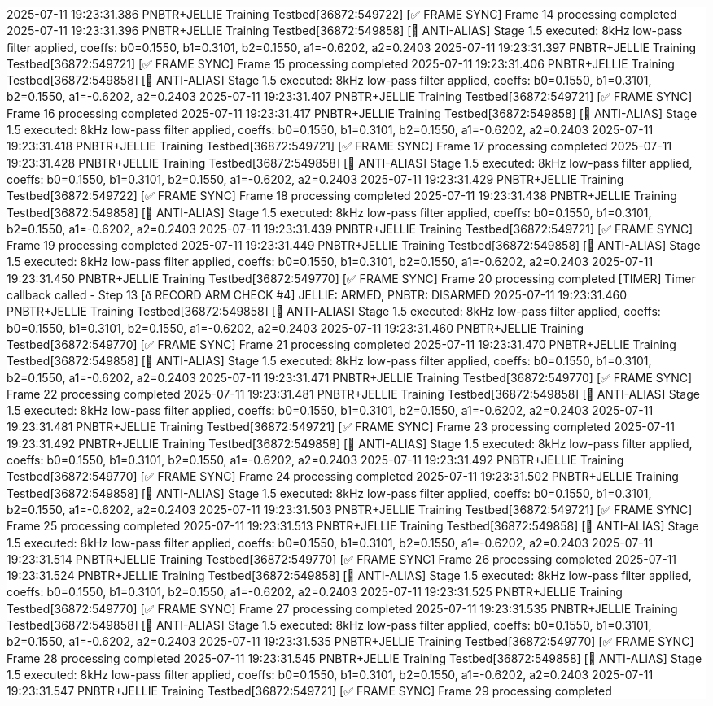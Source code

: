 2025-07-11 19:23:31.386 PNBTR+JELLIE Training Testbed[36872:549722] [✅ FRAME SYNC] Frame 14 processing completed
2025-07-11 19:23:31.396 PNBTR+JELLIE Training Testbed[36872:549858] [🎯 ANTI-ALIAS] Stage 1.5 executed: 8kHz low-pass filter applied, coeffs: b0=0.1550, b1=0.3101, b2=0.1550, a1=-0.6202, a2=0.2403
2025-07-11 19:23:31.397 PNBTR+JELLIE Training Testbed[36872:549721] [✅ FRAME SYNC] Frame 15 processing completed
2025-07-11 19:23:31.406 PNBTR+JELLIE Training Testbed[36872:549858] [🎯 ANTI-ALIAS] Stage 1.5 executed: 8kHz low-pass filter applied, coeffs: b0=0.1550, b1=0.3101, b2=0.1550, a1=-0.6202, a2=0.2403
2025-07-11 19:23:31.407 PNBTR+JELLIE Training Testbed[36872:549721] [✅ FRAME SYNC] Frame 16 processing completed
2025-07-11 19:23:31.417 PNBTR+JELLIE Training Testbed[36872:549858] [🎯 ANTI-ALIAS] Stage 1.5 executed: 8kHz low-pass filter applied, coeffs: b0=0.1550, b1=0.3101, b2=0.1550, a1=-0.6202, a2=0.2403
2025-07-11 19:23:31.418 PNBTR+JELLIE Training Testbed[36872:549721] [✅ FRAME SYNC] Frame 17 processing completed
2025-07-11 19:23:31.428 PNBTR+JELLIE Training Testbed[36872:549858] [🎯 ANTI-ALIAS] Stage 1.5 executed: 8kHz low-pass filter applied, coeffs: b0=0.1550, b1=0.3101, b2=0.1550, a1=-0.6202, a2=0.2403
2025-07-11 19:23:31.429 PNBTR+JELLIE Training Testbed[36872:549722] [✅ FRAME SYNC] Frame 18 processing completed
2025-07-11 19:23:31.438 PNBTR+JELLIE Training Testbed[36872:549858] [🎯 ANTI-ALIAS] Stage 1.5 executed: 8kHz low-pass filter applied, coeffs: b0=0.1550, b1=0.3101, b2=0.1550, a1=-0.6202, a2=0.2403
2025-07-11 19:23:31.439 PNBTR+JELLIE Training Testbed[36872:549721] [✅ FRAME SYNC] Frame 19 processing completed
2025-07-11 19:23:31.449 PNBTR+JELLIE Training Testbed[36872:549858] [🎯 ANTI-ALIAS] Stage 1.5 executed: 8kHz low-pass filter applied, coeffs: b0=0.1550, b1=0.3101, b2=0.1550, a1=-0.6202, a2=0.2403
2025-07-11 19:23:31.450 PNBTR+JELLIE Training Testbed[36872:549770] [✅ FRAME SYNC] Frame 20 processing completed
[TIMER] Timer callback called - Step 13
[ð RECORD ARM CHECK #4] JELLIE: ARMED, PNBTR: DISARMED
2025-07-11 19:23:31.460 PNBTR+JELLIE Training Testbed[36872:549858] [🎯 ANTI-ALIAS] Stage 1.5 executed: 8kHz low-pass filter applied, coeffs: b0=0.1550, b1=0.3101, b2=0.1550, a1=-0.6202, a2=0.2403
2025-07-11 19:23:31.460 PNBTR+JELLIE Training Testbed[36872:549770] [✅ FRAME SYNC] Frame 21 processing completed
2025-07-11 19:23:31.470 PNBTR+JELLIE Training Testbed[36872:549858] [🎯 ANTI-ALIAS] Stage 1.5 executed: 8kHz low-pass filter applied, coeffs: b0=0.1550, b1=0.3101, b2=0.1550, a1=-0.6202, a2=0.2403
2025-07-11 19:23:31.471 PNBTR+JELLIE Training Testbed[36872:549770] [✅ FRAME SYNC] Frame 22 processing completed
2025-07-11 19:23:31.481 PNBTR+JELLIE Training Testbed[36872:549858] [🎯 ANTI-ALIAS] Stage 1.5 executed: 8kHz low-pass filter applied, coeffs: b0=0.1550, b1=0.3101, b2=0.1550, a1=-0.6202, a2=0.2403
2025-07-11 19:23:31.481 PNBTR+JELLIE Training Testbed[36872:549721] [✅ FRAME SYNC] Frame 23 processing completed
2025-07-11 19:23:31.492 PNBTR+JELLIE Training Testbed[36872:549858] [🎯 ANTI-ALIAS] Stage 1.5 executed: 8kHz low-pass filter applied, coeffs: b0=0.1550, b1=0.3101, b2=0.1550, a1=-0.6202, a2=0.2403
2025-07-11 19:23:31.492 PNBTR+JELLIE Training Testbed[36872:549770] [✅ FRAME SYNC] Frame 24 processing completed
2025-07-11 19:23:31.502 PNBTR+JELLIE Training Testbed[36872:549858] [🎯 ANTI-ALIAS] Stage 1.5 executed: 8kHz low-pass filter applied, coeffs: b0=0.1550, b1=0.3101, b2=0.1550, a1=-0.6202, a2=0.2403
2025-07-11 19:23:31.503 PNBTR+JELLIE Training Testbed[36872:549721] [✅ FRAME SYNC] Frame 25 processing completed
2025-07-11 19:23:31.513 PNBTR+JELLIE Training Testbed[36872:549858] [🎯 ANTI-ALIAS] Stage 1.5 executed: 8kHz low-pass filter applied, coeffs: b0=0.1550, b1=0.3101, b2=0.1550, a1=-0.6202, a2=0.2403
2025-07-11 19:23:31.514 PNBTR+JELLIE Training Testbed[36872:549770] [✅ FRAME SYNC] Frame 26 processing completed
2025-07-11 19:23:31.524 PNBTR+JELLIE Training Testbed[36872:549858] [🎯 ANTI-ALIAS] Stage 1.5 executed: 8kHz low-pass filter applied, coeffs: b0=0.1550, b1=0.3101, b2=0.1550, a1=-0.6202, a2=0.2403
2025-07-11 19:23:31.525 PNBTR+JELLIE Training Testbed[36872:549770] [✅ FRAME SYNC] Frame 27 processing completed
2025-07-11 19:23:31.535 PNBTR+JELLIE Training Testbed[36872:549858] [🎯 ANTI-ALIAS] Stage 1.5 executed: 8kHz low-pass filter applied, coeffs: b0=0.1550, b1=0.3101, b2=0.1550, a1=-0.6202, a2=0.2403
2025-07-11 19:23:31.535 PNBTR+JELLIE Training Testbed[36872:549770] [✅ FRAME SYNC] Frame 28 processing completed
2025-07-11 19:23:31.545 PNBTR+JELLIE Training Testbed[36872:549858] [🎯 ANTI-ALIAS] Stage 1.5 executed: 8kHz low-pass filter applied, coeffs: b0=0.1550, b1=0.3101, b2=0.1550, a1=-0.6202, a2=0.2403
2025-07-11 19:23:31.547 PNBTR+JELLIE Training Testbed[36872:549721] [✅ FRAME SYNC] Frame 29 processing completed